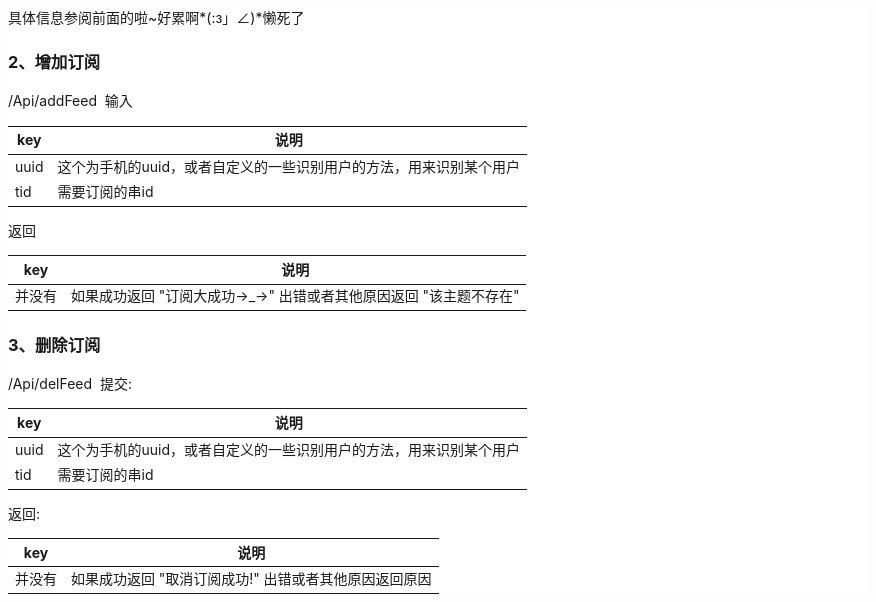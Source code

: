 ```

```

具体信息参阅前面的啦~好累啊*(:з」∠)*懒死了

### 2、增加订阅

/Api/addFeed 
输入

| key  | 说明                                  |
| ---- | ----------------------------------- |
| uuid | 这个为手机的uuid，或者自定义的一些识别用户的方法，用来识别某个用户 |
| tid  | 需要订阅的串id                            |

返回

| key  | 说明                                    |
| ---- | ------------------------------------- |
| 并没有  | 如果成功返回 "订阅大成功→_→" 出错或者其他原因返回 "该主题不存在" |

### 3、删除订阅

/Api/delFeed 
提交:

| key  | 说明                                  |
| ---- | ----------------------------------- |
| uuid | 这个为手机的uuid，或者自定义的一些识别用户的方法，用来识别某个用户 |
| tid  | 需要订阅的串id                            |

返回:

| key  | 说明                            |
| ---- | ----------------------------- |
| 并没有  | 如果成功返回 "取消订阅成功!" 出错或者其他原因返回原因 |
